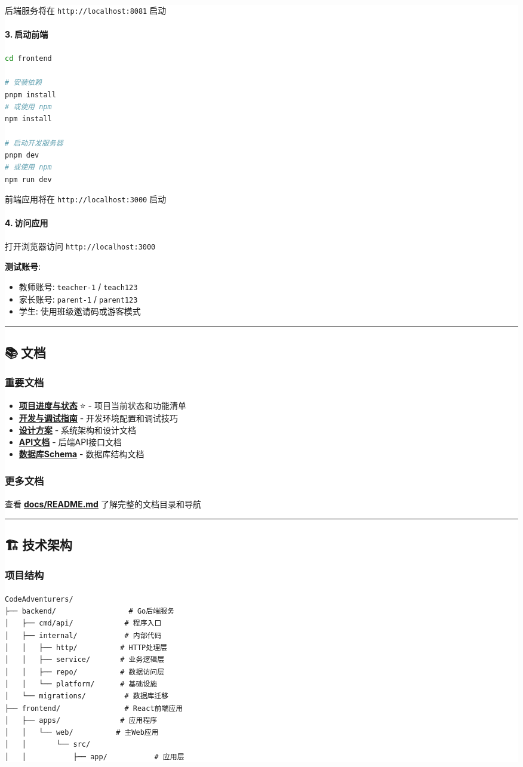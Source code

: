 后端服务将在 `http://localhost:8081` 启动

#### 3. 启动前端

```bash
cd frontend

# 安装依赖
pnpm install
# 或使用 npm
npm install

# 启动开发服务器
pnpm dev
# 或使用 npm
npm run dev
```

前端应用将在 `http://localhost:3000` 启动

#### 4. 访问应用

打开浏览器访问 `http://localhost:3000`

**测试账号**:
- 教师账号: `teacher-1` / `teach123`
- 家长账号: `parent-1` / `parent123`
- 学生: 使用班级邀请码或游客模式

---

## 📚 文档

### 重要文档

- **[项目进度与状态](./docs/项目进度与状态.md)** ⭐ - 项目当前状态和功能清单
- **[开发与调试指南](./docs/开发与调试指南.md)** - 开发环境配置和调试技巧
- **[设计方案](./docs/设计方案.md)** - 系统架构和设计文档
- **[API文档](./docs/backend_endpoints.md)** - 后端API接口文档
- **[数据库Schema](./docs/database_schema_v3.sql)** - 数据库结构文档

### 更多文档

查看 **[docs/README.md](./docs/README.md)** 了解完整的文档目录和导航

---

## 🏗️ 技术架构

### 项目结构

```
CodeAdventurers/
├── backend/                 # Go后端服务
│   ├── cmd/api/            # 程序入口
│   ├── internal/           # 内部代码
│   │   ├── http/          # HTTP处理层
│   │   ├── service/       # 业务逻辑层
│   │   ├── repo/          # 数据访问层
│   │   └── platform/      # 基础设施
│   └── migrations/         # 数据库迁移
├── frontend/               # React前端应用
│   ├── apps/              # 应用程序
│   │   └── web/          # 主Web应用
│   │       └── src/
│   │           ├── app/           # 应用层
```